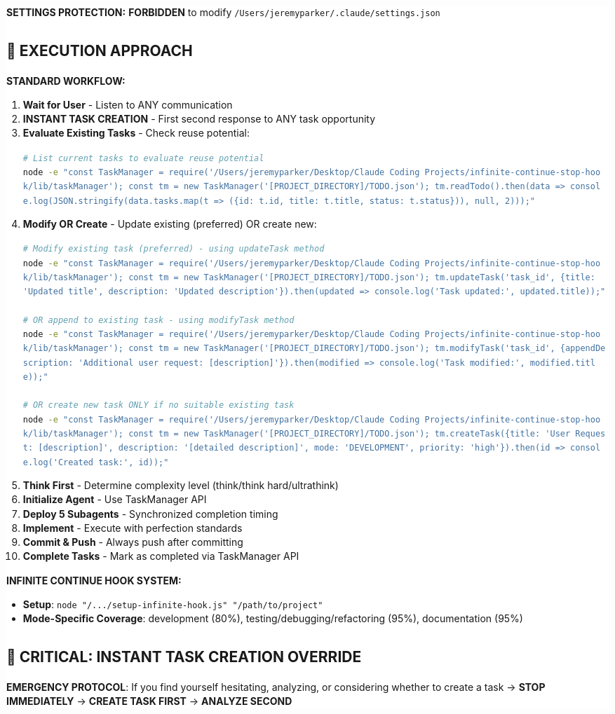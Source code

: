 **SETTINGS PROTECTION:** **FORBIDDEN** to modify `/Users/jeremyparker/.claude/settings.json`

## 🚨 EXECUTION APPROACH

**STANDARD WORKFLOW:**
1. **Wait for User** - Listen to ANY communication
2. **INSTANT TASK CREATION** - First second response to ANY task opportunity  
3. **Evaluate Existing Tasks** - Check reuse potential:
   ```bash
   # List current tasks to evaluate reuse potential
   node -e "const TaskManager = require('/Users/jeremyparker/Desktop/Claude Coding Projects/infinite-continue-stop-hook/lib/taskManager'); const tm = new TaskManager('[PROJECT_DIRECTORY]/TODO.json'); tm.readTodo().then(data => console.log(JSON.stringify(data.tasks.map(t => ({id: t.id, title: t.title, status: t.status})), null, 2)));"
   ```
4. **Modify OR Create** - Update existing (preferred) OR create new:
   ```bash
   # Modify existing task (preferred) - using updateTask method
   node -e "const TaskManager = require('/Users/jeremyparker/Desktop/Claude Coding Projects/infinite-continue-stop-hook/lib/taskManager'); const tm = new TaskManager('[PROJECT_DIRECTORY]/TODO.json'); tm.updateTask('task_id', {title: 'Updated title', description: 'Updated description'}).then(updated => console.log('Task updated:', updated.title));"
   
   # OR append to existing task - using modifyTask method
   node -e "const TaskManager = require('/Users/jeremyparker/Desktop/Claude Coding Projects/infinite-continue-stop-hook/lib/taskManager'); const tm = new TaskManager('[PROJECT_DIRECTORY]/TODO.json'); tm.modifyTask('task_id', {appendDescription: 'Additional user request: [description]'}).then(modified => console.log('Task modified:', modified.title));"
   
   # OR create new task ONLY if no suitable existing task
   node -e "const TaskManager = require('/Users/jeremyparker/Desktop/Claude Coding Projects/infinite-continue-stop-hook/lib/taskManager'); const tm = new TaskManager('[PROJECT_DIRECTORY]/TODO.json'); tm.createTask({title: 'User Request: [description]', description: '[detailed description]', mode: 'DEVELOPMENT', priority: 'high'}).then(id => console.log('Created task:', id));"
   ```
5. **Think First** - Determine complexity level (think/think hard/ultrathink)
6. **Initialize Agent** - Use TaskManager API
7. **Deploy 5 Subagents** - Synchronized completion timing
8. **Implement** - Execute with perfection standards
9. **Commit & Push** - Always push after committing
10. **Complete Tasks** - Mark as completed via TaskManager API

**INFINITE CONTINUE HOOK SYSTEM:**
- **Setup**: `node "/.../setup-infinite-hook.js" "/path/to/project"`
- **Mode-Specific Coverage**: development (80%), testing/debugging/refactoring (95%), documentation (95%)

## 🚨 CRITICAL: INSTANT TASK CREATION OVERRIDE

**EMERGENCY PROTOCOL**: If you find yourself hesitating, analyzing, or considering whether to create a task → **STOP IMMEDIATELY** → **CREATE TASK FIRST** → **ANALYZE SECOND**
